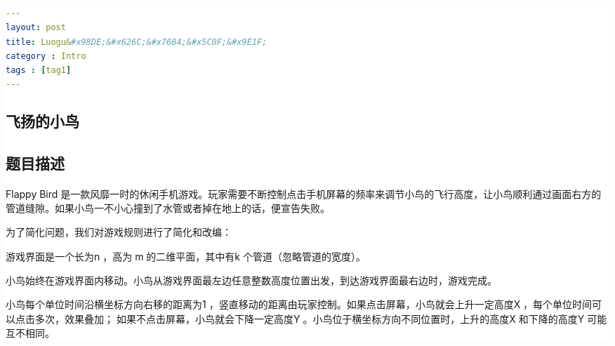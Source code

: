 ```yaml
---
layout: post
title: Luogu&#x98DE;&#x626C;&#x7684;&#x5C0F;&#x9E1F;
category : Intro 
tags : [tag1]
---
```



<link rel="stylesheet" href="/highlight/styles/default.css">
<script src="/highlight/highlight.pack.js"></script>
<script>hljs.initHighlightingOnLoad();</script>



## &#x98DE;&#x626C;&#x7684;&#x5C0F;&#x9E1F;

## &#x9898;&#x76EE;&#x63CF;&#x8FF0;

Flappy Bird &#x662F;&#x4E00;&#x6B3E;&#x98CE;&#x9761;&#x4E00;&#x65F6;&#x7684;&#x4F11;&#x95F2;&#x624B;&#x673A;&#x6E38;&#x620F;&#x3002;&#x73A9;&#x5BB6;&#x9700;&#x8981;&#x4E0D;&#x65AD;&#x63A7;&#x5236;&#x70B9;&#x51FB;&#x624B;&#x673A;&#x5C4F;&#x5E55;&#x7684;&#x9891;&#x7387;&#x6765;&#x8C03;&#x8282;&#x5C0F;&#x9E1F;&#x7684;&#x98DE;&#x884C;&#x9AD8;&#x5EA6;&#xFF0C;&#x8BA9;&#x5C0F;&#x9E1F;&#x987A;&#x5229;&#x901A;&#x8FC7;&#x753B;&#x9762;&#x53F3;&#x65B9;&#x7684;&#x7BA1;&#x9053;&#x7F1D;&#x9699;&#x3002;&#x5982;&#x679C;&#x5C0F;&#x9E1F;&#x4E00;&#x4E0D;&#x5C0F;&#x5FC3;&#x649E;&#x5230;&#x4E86;&#x6C34;&#x7BA1;&#x6216;&#x8005;&#x6389;&#x5728;&#x5730;&#x4E0A;&#x7684;&#x8BDD;&#xFF0C;&#x4FBF;&#x5BA3;&#x544A;&#x5931;&#x8D25;&#x3002;

&#x4E3A;&#x4E86;&#x7B80;&#x5316;&#x95EE;&#x9898;&#xFF0C;&#x6211;&#x4EEC;&#x5BF9;&#x6E38;&#x620F;&#x89C4;&#x5219;&#x8FDB;&#x884C;&#x4E86;&#x7B80;&#x5316;&#x548C;&#x6539;&#x7F16;&#xFF1A;

&#x6E38;&#x620F;&#x754C;&#x9762;&#x662F;&#x4E00;&#x4E2A;&#x957F;&#x4E3A;n &#xFF0C;&#x9AD8;&#x4E3A; m &#x7684;&#x4E8C;&#x7EF4;&#x5E73;&#x9762;&#xFF0C;&#x5176;&#x4E2D;&#x6709;k &#x4E2A;&#x7BA1;&#x9053;&#xFF08;&#x5FFD;&#x7565;&#x7BA1;&#x9053;&#x7684;&#x5BBD;&#x5EA6;&#xFF09;&#x3002;

&#x5C0F;&#x9E1F;&#x59CB;&#x7EC8;&#x5728;&#x6E38;&#x620F;&#x754C;&#x9762;&#x5185;&#x79FB;&#x52A8;&#x3002;&#x5C0F;&#x9E1F;&#x4ECE;&#x6E38;&#x620F;&#x754C;&#x9762;&#x6700;&#x5DE6;&#x8FB9;&#x4EFB;&#x610F;&#x6574;&#x6570;&#x9AD8;&#x5EA6;&#x4F4D;&#x7F6E;&#x51FA;&#x53D1;&#xFF0C;&#x5230;&#x8FBE;&#x6E38;&#x620F;&#x754C;&#x9762;&#x6700;&#x53F3;&#x8FB9;&#x65F6;&#xFF0C;&#x6E38;&#x620F;&#x5B8C;&#x6210;&#x3002;

&#x5C0F;&#x9E1F;&#x6BCF;&#x4E2A;&#x5355;&#x4F4D;&#x65F6;&#x95F4;&#x6CBF;&#x6A2A;&#x5750;&#x6807;&#x65B9;&#x5411;&#x53F3;&#x79FB;&#x7684;&#x8DDD;&#x79BB;&#x4E3A;1 &#xFF0C;&#x7AD6;&#x76F4;&#x79FB;&#x52A8;&#x7684;&#x8DDD;&#x79BB;&#x7531;&#x73A9;&#x5BB6;&#x63A7;&#x5236;&#x3002;&#x5982;&#x679C;&#x70B9;&#x51FB;&#x5C4F;&#x5E55;&#xFF0C;&#x5C0F;&#x9E1F;&#x5C31;&#x4F1A;&#x4E0A;&#x5347;&#x4E00;&#x5B9A;&#x9AD8;&#x5EA6;X &#xFF0C;&#x6BCF;&#x4E2A;&#x5355;&#x4F4D;&#x65F6;&#x95F4;&#x53EF;&#x4EE5;&#x70B9;&#x51FB;&#x591A;&#x6B21;&#xFF0C;&#x6548;&#x679C;&#x53E0;&#x52A0;&#xFF1B;
&#x5982;&#x679C;&#x4E0D;&#x70B9;&#x51FB;&#x5C4F;&#x5E55;&#xFF0C;&#x5C0F;&#x9E1F;&#x5C31;&#x4F1A;&#x4E0B;&#x964D;&#x4E00;&#x5B9A;&#x9AD8;&#x5EA6;Y &#x3002;&#x5C0F;&#x9E1F;&#x4F4D;&#x4E8E;&#x6A2A;&#x5750;&#x6807;&#x65B9;&#x5411;&#x4E0D;&#x540C;&#x4F4D;&#x7F6E;&#x65F6;&#xFF0C;&#x4E0A;&#x5347;&#x7684;&#x9AD8;&#x5EA6;X &#x548C;&#x4E0B;&#x964D;&#x7684;&#x9AD8;&#x5EA6;Y &#x53EF;&#x80FD;&#x4E92;&#x4E0D;&#x76F8;&#x540C;&#x3002;
